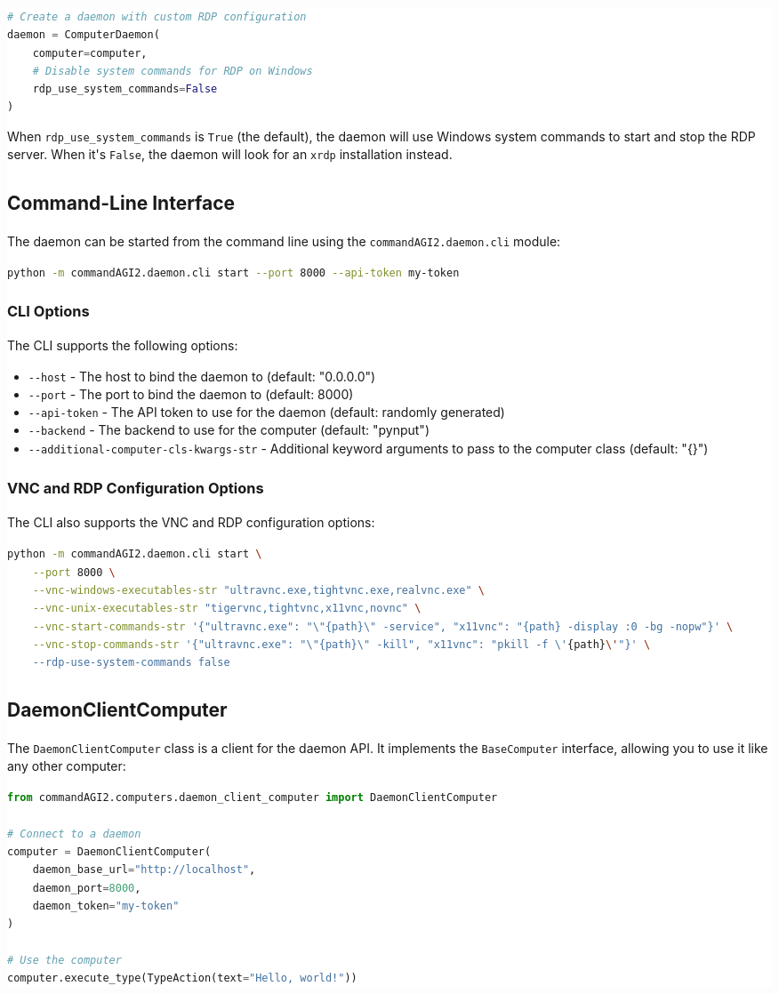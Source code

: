```python
# Create a daemon with custom RDP configuration
daemon = ComputerDaemon(
    computer=computer,
    # Disable system commands for RDP on Windows
    rdp_use_system_commands=False
)
```

When `rdp_use_system_commands` is `True` (the default), the daemon will use Windows system commands to start and stop the RDP server. When it's `False`, the daemon will look for an `xrdp` installation instead.

## Command-Line Interface

The daemon can be started from the command line using the `commandAGI2.daemon.cli` module:

```bash
python -m commandAGI2.daemon.cli start --port 8000 --api-token my-token
```

### CLI Options

The CLI supports the following options:

- `--host` - The host to bind the daemon to (default: "0.0.0.0")
- `--port` - The port to bind the daemon to (default: 8000)
- `--api-token` - The API token to use for the daemon (default: randomly generated)
- `--backend` - The backend to use for the computer (default: "pynput")
- `--additional-computer-cls-kwargs-str` - Additional keyword arguments to pass to the computer class (default: "{}")

### VNC and RDP Configuration Options

The CLI also supports the VNC and RDP configuration options:

```bash
python -m commandAGI2.daemon.cli start \
    --port 8000 \
    --vnc-windows-executables-str "ultravnc.exe,tightvnc.exe,realvnc.exe" \
    --vnc-unix-executables-str "tigervnc,tightvnc,x11vnc,novnc" \
    --vnc-start-commands-str '{"ultravnc.exe": "\"{path}\" -service", "x11vnc": "{path} -display :0 -bg -nopw"}' \
    --vnc-stop-commands-str '{"ultravnc.exe": "\"{path}\" -kill", "x11vnc": "pkill -f \'{path}\'"}' \
    --rdp-use-system-commands false
```

## DaemonClientComputer

The `DaemonClientComputer` class is a client for the daemon API. It implements the `BaseComputer` interface, allowing you to use it like any other computer:

```python
from commandAGI2.computers.daemon_client_computer import DaemonClientComputer

# Connect to a daemon
computer = DaemonClientComputer(
    daemon_base_url="http://localhost",
    daemon_port=8000,
    daemon_token="my-token"
)

# Use the computer
computer.execute_type(TypeAction(text="Hello, world!"))
```
